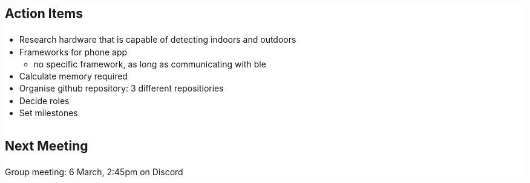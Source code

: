 

## Action Items
- Research hardware that is capable of detecting indoors and outdoors
- Frameworks for phone app
	- no specific framework, as long as communicating with ble
- Calculate memory required
- Organise github repository: 3 different repositiories
- Decide roles
- Set milestones

## Next Meeting
Group meeting: 6 March, 2:45pm on Discord